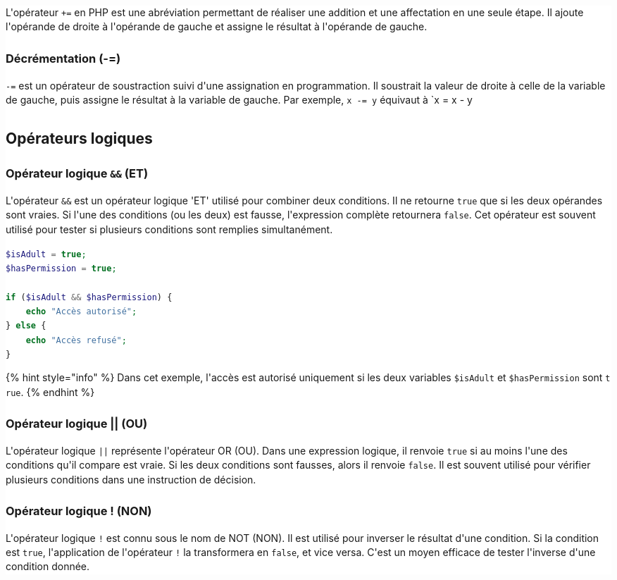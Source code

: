 L'opérateur `+=` en PHP est une abréviation permettant de réaliser une addition et une affectation en une seule étape. Il ajoute l'opérande de droite à l'opérande de gauche et assigne le résultat à l'opérande de gauche.

### Décrémentation (-=) <a href="#decrementation" id="decrementation"></a>

`-=` est un opérateur de soustraction suivi d'une assignation en programmation. Il soustrait la valeur de droite à celle de la variable de gauche, puis assigne le résultat à la variable de gauche. Par exemple, `x -= y` équivaut à \`x = x - y

## **Opérateurs logiques** <a href="#operateurs-logiques" id="operateurs-logiques"></a>

### Opérateur logique `&&` (ET) <a href="#operateur-logique-and-and-et" id="operateur-logique-and-and-et"></a>

L'opérateur `&&` est un opérateur logique 'ET' utilisé pour combiner deux conditions. Il ne retourne `true` que si les deux opérandes sont vraies. Si l'une des conditions (ou les deux) est fausse, l'expression complète retournera `false`. Cet opérateur est souvent utilisé pour tester si plusieurs conditions sont remplies simultanément.

```php
$isAdult = true;
$hasPermission = true;

if ($isAdult && $hasPermission) {
    echo "Accès autorisé";
} else {
    echo "Accès refusé";
}
```

{% hint style="info" %}
Dans cet exemple, l'accès est autorisé uniquement si les deux variables `$isAdult` et `$hasPermission` sont `true`.
{% endhint %}

### Opérateur logique || (OU) <a href="#operateur-logique-or-or-ou" id="operateur-logique-or-or-ou"></a>

L'opérateur logique `||` représente l'opérateur OR (OU). Dans une expression logique, il renvoie `true` si au moins l'une des conditions qu'il compare est vraie. Si les deux conditions sont fausses, alors il renvoie `false`. Il est souvent utilisé pour vérifier plusieurs conditions dans une instruction de décision.

### **Opérateur logique ! (NON)** <a href="#operateur-logique-non" id="operateur-logique-non"></a>

L'opérateur logique `!` est connu sous le nom de NOT (NON). Il est utilisé pour inverser le résultat d'une condition. Si la condition est `true`, l'application de l'opérateur `!` la transformera en `false`, et vice versa. C'est un moyen efficace de tester l'inverse d'une condition donnée.
